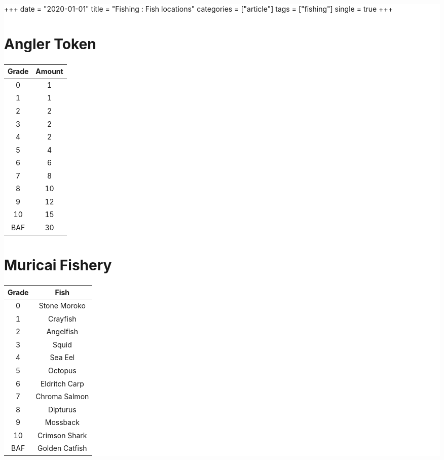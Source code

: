 +++
date = "2020-01-01"
title = "Fishing : Fish locations"
categories = ["article"]
tags = ["fishing"]
single = true
+++

# Angler Token
| Grade | Amount |
| :-: | :-: |
| 0 | 1 |
| 1 | 1 |
| 2 | 2 |
| 3 | 2 |
| 4 | 2 |
| 5 | 4 |
| 6 | 6 |
| 7 | 8 |
| 8 | 10|
| 9 | 12 |
| 10 | 15 |
| BAF | 30 |

# Muricai Fishery
| Grade | Fish |
| :-: | :-: |
| 0 | Stone Moroko |
| 1 | Crayfish |
| 2 | Angelfish |
| 3 | Squid |
| 4 | Sea Eel |
| 5 | Octopus |
| 6 | Eldritch Carp |
| 7 | Chroma Salmon |
| 8 | Dipturus |
| 9 | Mossback |
| 10 | Crimson Shark |
| BAF | Golden Catfish |
